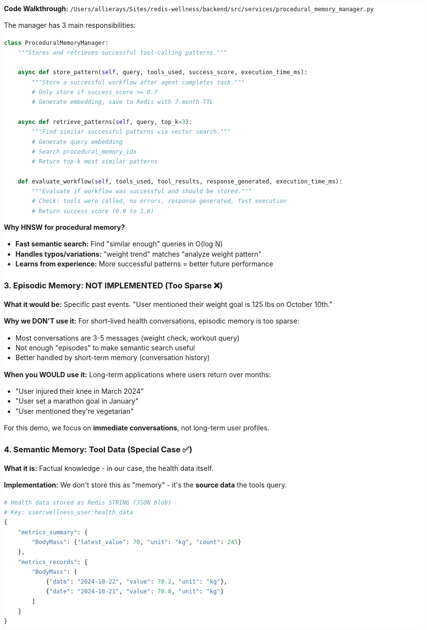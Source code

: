 **Code Walkthrough:** `/Users/allierays/Sites/redis-wellness/backend/src/services/procedural_memory_manager.py`

The manager has 3 main responsibilities:

```python
class ProceduralMemoryManager:
    """Stores and retrieves successful tool-calling patterns."""

    async def store_pattern(self, query, tools_used, success_score, execution_time_ms):
        """Store a successful workflow after agent completes task."""
        # Only store if success_score >= 0.7
        # Generate embedding, save to Redis with 7-month TTL

    async def retrieve_patterns(self, query, top_k=3):
        """Find similar successful patterns via vector search."""
        # Generate query embedding
        # Search procedural_memory_idx
        # Return top-k most similar patterns

    def evaluate_workflow(self, tools_used, tool_results, response_generated, execution_time_ms):
        """Evaluate if workflow was successful and should be stored."""
        # Check: tools were called, no errors, response generated, fast execution
        # Return success_score (0.0 to 1.0)
```

**Why HNSW for procedural memory?**
- **Fast semantic search:** Find "similar enough" queries in O(log N)
- **Handles typos/variations:** "weight trend" matches "analyze weight pattern"
- **Learns from experience:** More successful patterns = better future performance

### 3. Episodic Memory: NOT IMPLEMENTED (Too Sparse ❌)

**What it would be:** Specific past events. "User mentioned their weight goal is 125 lbs on October 10th."

**Why we DON'T use it:** For short-lived health conversations, episodic memory is too sparse:
- Most conversations are 3-5 messages (weight check, workout query)
- Not enough "episodes" to make semantic search useful
- Better handled by short-term memory (conversation history)

**When you WOULD use it:** Long-term applications where users return over months:
- "User injured their knee in March 2024"
- "User set a marathon goal in January"
- "User mentioned they're vegetarian"

For this demo, we focus on **immediate conversations**, not long-term user profiles.

### 4. Semantic Memory: Tool Data (Special Case ✅)

**What it is:** Factual knowledge - in our case, the health data itself.

**Implementation:** We don't store this as "memory" - it's the **source data** the tools query.

```python
# Health data stored as Redis STRING (JSON blob)
# Key: user:wellness_user:health_data
{
    "metrics_summary": {
        "BodyMass": {"latest_value": 70, "unit": "kg", "count": 245}
    },
    "metrics_records": {
        "BodyMass": [
            {"date": "2024-10-22", "value": 70.2, "unit": "kg"},
            {"date": "2024-10-21", "value": 70.0, "unit": "kg"}
        ]
    }
}
```